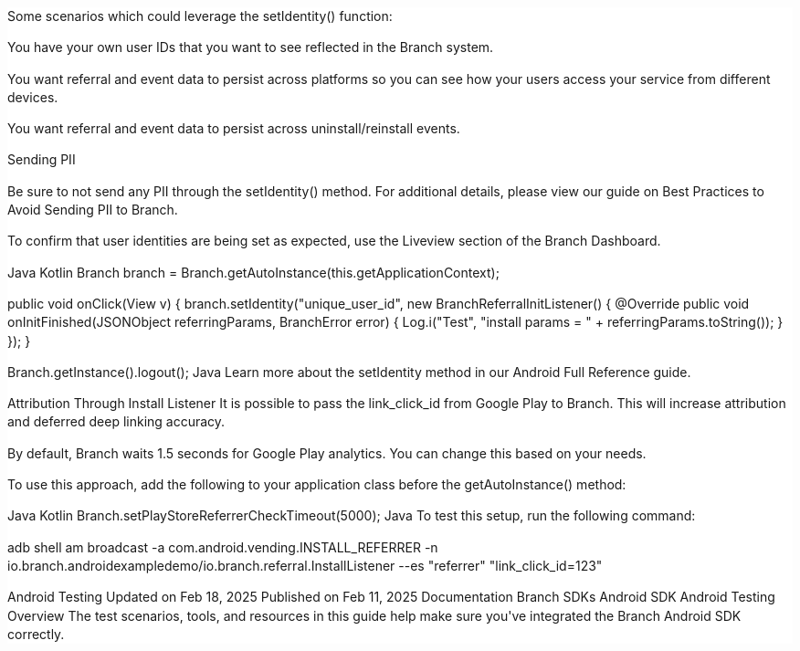 Some scenarios which could leverage the setIdentity() function:

You have your own user IDs that you want to see reflected in the Branch system.

You want referral and event data to persist across platforms so you can see how your users access your service from different devices.

You want referral and event data to persist across uninstall/reinstall events.

Sending PII

Be sure to not send any PII through the setIdentity() method. For additional details, please view our guide on Best Practices to Avoid Sending PII to Branch.

To confirm that user identities are being set as expected, use the Liveview section of the Branch Dashboard.

Java
Kotlin
Branch branch = Branch.getAutoInstance(this.getApplicationContext);

public void onClick(View v) {
	branch.setIdentity("unique_user_id", new BranchReferralInitListener() {
		@Override
		public void onInitFinished(JSONObject referringParams, BranchError error) {
			Log.i("Test", "install params = " + referringParams.toString());
		}
	});
}

Branch.getInstance().logout();
Java
Learn more about the setIdentity method in our Android Full Reference guide.

Attribution Through Install Listener
It is possible to pass the link_click_id from Google Play to Branch. This will increase attribution and deferred deep linking accuracy.

By default, Branch waits 1.5 seconds for Google Play analytics. You can change this based on your needs.

To use this approach, add the following to your application class before the getAutoInstance() method:

Java
Kotlin
Branch.setPlayStoreReferrerCheckTimeout(5000);
Java
To test this setup, run the following command:

adb shell am broadcast -a com.android.vending.INSTALL_REFERRER -n io.branch.androidexampledemo/io.branch.referral.InstallListener --es "referrer" "link_click_id=123"



Android Testing 
Updated on Feb 18, 2025
Published on Feb 11, 2025
Documentation
Branch SDKs
Android SDK
Android Testing
Overview
The test scenarios, tools, and resources in this guide help make sure you've integrated the Branch Android SDK correctly.
